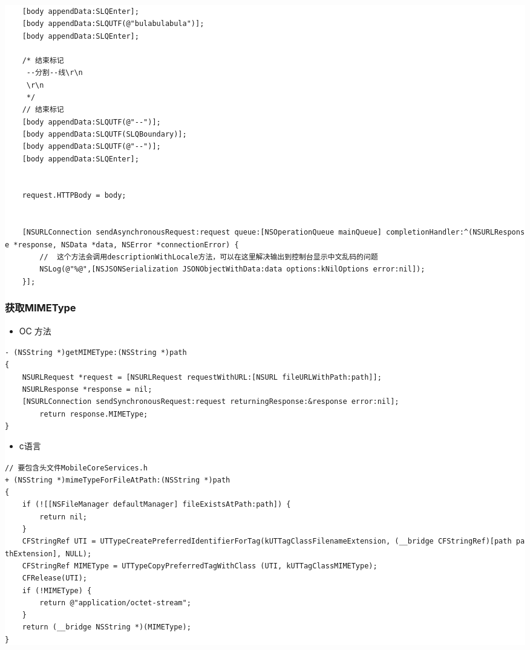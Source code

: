 ```objc
    [body appendData:SLQEnter];
    [body appendData:SLQUTF(@"bulabulabula")];
    [body appendData:SLQEnter];

    /* 结束标记
     --分割--线\r\n
     \r\n
     */
    // 结束标记
    [body appendData:SLQUTF(@"--")];
    [body appendData:SLQUTF(SLQBoundary)];
    [body appendData:SLQUTF(@"--")];
    [body appendData:SLQEnter];


    request.HTTPBody = body;


    [NSURLConnection sendAsynchronousRequest:request queue:[NSOperationQueue mainQueue] completionHandler:^(NSURLResponse *response, NSData *data, NSError *connectionError) {
        //  这个方法会调用descriptionWithLocale方法，可以在这里解决输出到控制台显示中文乱码的问题
        NSLog(@"%@",[NSJSONSerialization JSONObjectWithData:data options:kNilOptions error:nil]);
    }];
```

### 获取MIMEType

- OC 方法

```objc
- (NSString *)getMIMEType:(NSString *)path
{
    NSURLRequest *request = [NSURLRequest requestWithURL:[NSURL fileURLWithPath:path]];
    NSURLResponse *response = nil;
    [NSURLConnection sendSynchronousRequest:request returningResponse:&response error:nil];
        return response.MIMEType;
}
```
- c语言

```objc
// 要包含头文件MobileCoreServices.h
+ (NSString *)mimeTypeForFileAtPath:(NSString *)path
{
    if (![[NSFileManager defaultManager] fileExistsAtPath:path]) {
        return nil;
    }
    CFStringRef UTI = UTTypeCreatePreferredIdentifierForTag(kUTTagClassFilenameExtension, (__bridge CFStringRef)[path pathExtension], NULL);
    CFStringRef MIMEType = UTTypeCopyPreferredTagWithClass (UTI, kUTTagClassMIMEType);
    CFRelease(UTI);
    if (!MIMEType) {
        return @"application/octet-stream";
    }
    return (__bridge NSString *)(MIMEType);
}
```
